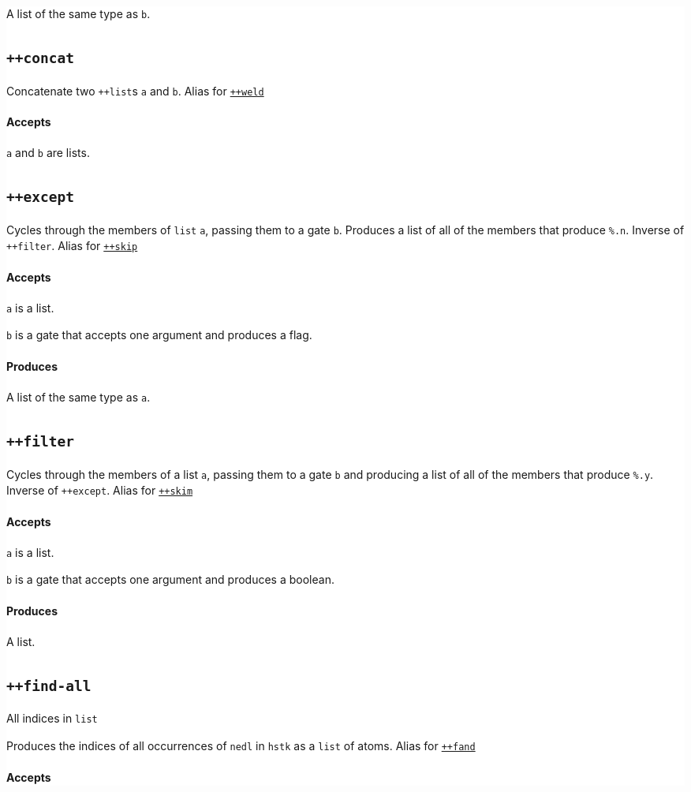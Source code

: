 A list of the same type as `b`.


##  `++concat`

Concatenate two `++list`s `a` and `b`. Alias for [`++weld`](/language/hoon/reference/stdlib/2b#weld)

#### Accepts

`a` and `b` are lists.


##  `++except`

Cycles through the members of `list` `a`, passing them to a gate `b`.
Produces a list of all of the members that produce `%.n`. Inverse of
`++filter`. Alias for [`++skip`](/language/hoon/reference/stdlib/2b#skip)

#### Accepts

`a` is a list.

`b` is a gate that accepts one argument and produces a flag.

#### Produces

A list of the same type as `a`.



##  `++filter`


Cycles through the members of a list `a`, passing them to a gate `b` and
producing a list of all of the members that produce `%.y`. Inverse of
`++except`. Alias for [`++skim`](/language/hoon/reference/stdlib/2b#skim)

#### Accepts

`a` is a list.

`b` is a gate that accepts one argument and produces a boolean.

#### Produces

A list.


## `++find-all`

All indices in `list`

Produces the indices of all occurrences of `nedl` in `hstk` as a `list` of
atoms. Alias for [`++fand`](/language/hoon/reference/stdlib/2b#fand)

#### Accepts
